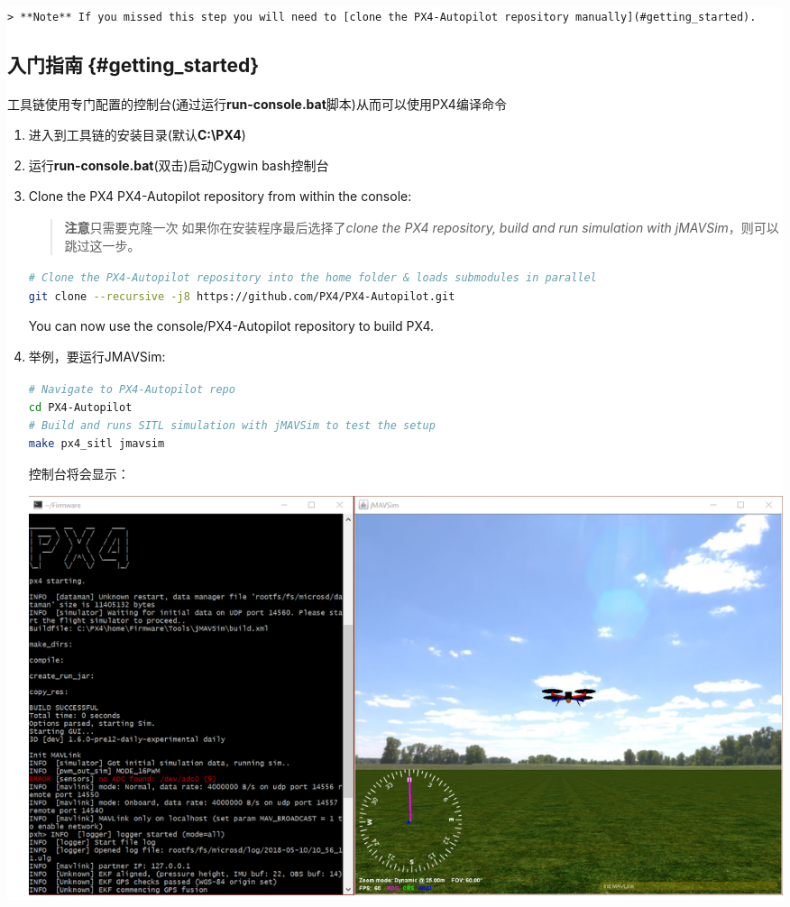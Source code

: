    > **Note** If you missed this step you will need to [clone the PX4-Autopilot repository manually](#getting_started).

## 入门指南 {#getting_started}

工具链使用专门配置的控制台(通过运行**run-console.bat**脚本)从而可以使用PX4编译命令

1. 进入到工具链的安装目录(默认**C:\PX4**)
2. 运行**run-console.bat**(双击)启动Cygwin bash控制台
3. Clone the PX4 PX4-Autopilot repository from within the console:
    
    > **注意**只需要克隆一次 如果你在安装程序最后选择了*clone the PX4 repository, build and run simulation with jMAVSim*，则可以跳过这一步。
    
    ```bash
    # Clone the PX4-Autopilot repository into the home folder & loads submodules in parallel
    git clone --recursive -j8 https://github.com/PX4/PX4-Autopilot.git
    ```
    
    You can now use the console/PX4-Autopilot repository to build PX4.

4. 举例，要运行JMAVSim:
    
    ```bash
    # Navigate to PX4-Autopilot repo
    cd PX4-Autopilot
    # Build and runs SITL simulation with jMAVSim to test the setup
    make px4_sitl jmavsim
    ```
    
    控制台将会显示：
    
    ![jMAVSimOnWindows](../../assets/simulation/jmavsim_windows_cygwin.PNG)
